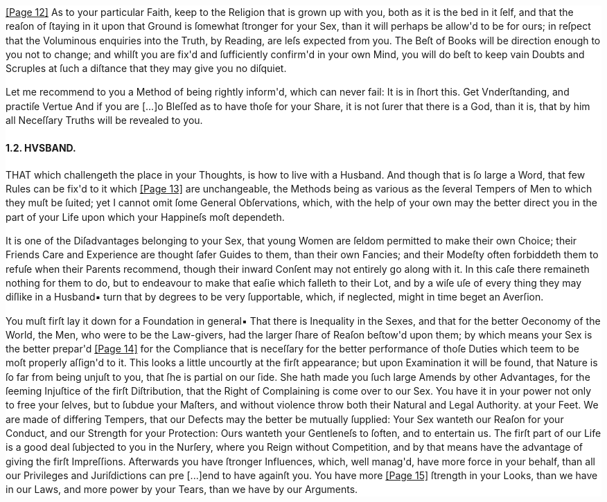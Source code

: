 [[Page 12]](http://eebo.chadwyck.com/downloadtiff?vid=52156&page=19) As to
your particular Faith, keep to the Religion that is grown up with you, both as
it is the bed in it ſelf, and that the reaſon of ſtaying in it upon that
Ground is ſome­what ſtronger for your Sex, than it will perhaps be allow'd to
be for ours; in re­ſpect that the Voluminous enquiries into the Truth, by
Reading, are leſs expected from you. The Beſt of Books will be di­rection
enough to you not to change; and whilſt you are fix'd and ſufficiently
con­firm'd in your own Mind, you will do beſt to keep vain Doubts and Scruples
at ſuch a di­ſtance that they may give you no diſquiet.

Let me recommend to you a Method of being rightly inform'd, which can never
fail: It is in ſhort this. Get Vnderſtanding, and practiſe Vertue And if you
are  [...]o Bleſ­ſed as to have thoſe for your Share, it is not ſurer that
there is a God, than it is, that by him all Neceſſary Truths will be revealed
to you.

#### 1.2. HVSBAND.

THAT which challengeth the place in your Thoughts, is how to live with a
Husband. And though that is ſo large a Word, that few Rules can be fix'd to it
which [[Page 13]](http://eebo.chadwyck.com/downloadtiff?vid=52156&page=19) are
unchangeable, the Methods being as va­rious as the ſeveral Tempers of Men to
which they muſt be ſuited; yet I cannot omit ſome General Obſervations, which,
with the help of your own may the better direct you in the part of your Life
upon which your Happineſs moſt dependeth.

It is one of the Diſadvantages belonging to your Sex, that young Women are
ſeldom permitted to make their own Choice; their Friends Care and Experience
are thought ſafer Guides to them, than their own Fan­cies; and their Modeſty
often forbiddeth them to refuſe when their Parents recom­mend, though their
inward Conſent may not entirely go along with it. In this caſe there remaineth
nothing for them to do, but to endeavour to make that eaſie which falleth to
their Lot, and by a wiſe uſe of every thing they may diſlike in a Husband▪
turn that by degrees to be very ſupporta­ble, which, if neglected, might in
time beget an Averſion.

You muſt firſt lay it down for a Foun­dation in general▪ That there is
Inequality in the Sexes, and that for the better Oeco­nomy of the World, the
Men, who were to be the Law-givers, had the larger ſhare of Reaſon beſtow'd
upon them; by which means your Sex is the better prepar'd [[Page
14]](http://eebo.chadwyck.com/downloadtiff?vid=52156&page=20) for the
Compliance that is neceſſary for the better performance of thoſe Duties which
teem to be moſt properly aſſign'd to it. This looks a little uncourtly at the
firſt appearance; but upon Examination it will be found, that Nature is ſo far
from be­ing unjuſt to you, that ſhe is partial on our ſide. She hath made you
ſuch large Amends by other Advantages, for the ſeem­ing Injuſtice of the firſt
Diſtribution, that the Right of Complaining is come over to our Sex. You have
it in your power not only to free your ſelves, but to ſub­due your Maſters,
and without violence throw both their Natural and Legal Autho­rity. at your
Feet. We are made of differ­ing Tempers, that our Defects may the better be
mutually ſupplied: Your Sex wanteth our Reaſon for your Conduct, and our
Strength for your Protection: Ours wanteth your Gentleneſs to ſoften, and to
entertain us. The firſt part of our Life is a good deal ſubjected to you in
the Nurſery, where you Reign without Competition, and by that means have the
advantage of giving the firſt Impreſſions. Afterwards you have ſtronger
Influences, which, well manag'd, have more force in your behalf, than all our
Privileges and Juriſdictions can pre­  [...]end to have againſt you. You have
more [[Page 15]](http://eebo.chadwyck.com/downloadtiff?vid=52156&page=20)
ſtrength in your Looks, than we have in our Laws, and more power by your
Tears, than we have by our Arguments.
